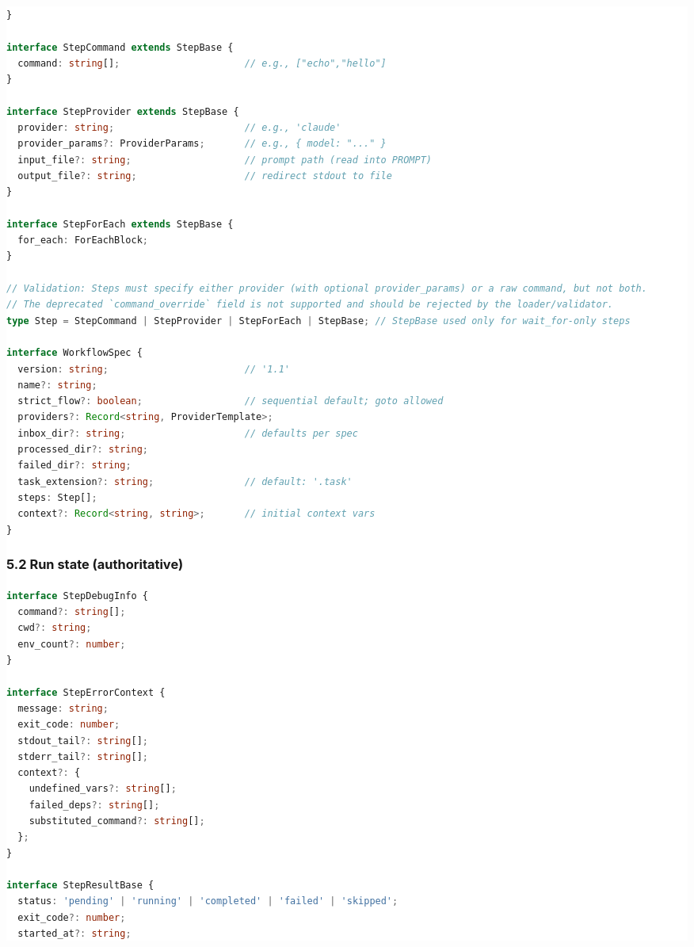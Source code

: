 ```ts
}

interface StepCommand extends StepBase {
  command: string[];                      // e.g., ["echo","hello"]
}

interface StepProvider extends StepBase {
  provider: string;                       // e.g., 'claude'
  provider_params?: ProviderParams;       // e.g., { model: "..." }
  input_file?: string;                    // prompt path (read into PROMPT)
  output_file?: string;                   // redirect stdout to file
}

interface StepForEach extends StepBase {
  for_each: ForEachBlock;
}

// Validation: Steps must specify either provider (with optional provider_params) or a raw command, but not both.
// The deprecated `command_override` field is not supported and should be rejected by the loader/validator.
type Step = StepCommand | StepProvider | StepForEach | StepBase; // StepBase used only for wait_for-only steps

interface WorkflowSpec {
  version: string;                        // '1.1'
  name?: string;
  strict_flow?: boolean;                  // sequential default; goto allowed
  providers?: Record<string, ProviderTemplate>;
  inbox_dir?: string;                     // defaults per spec
  processed_dir?: string;
  failed_dir?: string;
  task_extension?: string;                // default: '.task'
  steps: Step[];
  context?: Record<string, string>;       // initial context vars
}
```

### 5.2 Run state (authoritative)

```ts
interface StepDebugInfo {
  command?: string[];
  cwd?: string;
  env_count?: number;
}

interface StepErrorContext {
  message: string;
  exit_code: number;
  stdout_tail?: string[];
  stderr_tail?: string[];
  context?: {
    undefined_vars?: string[];
    failed_deps?: string[];
    substituted_command?: string[];
  };
}

interface StepResultBase {
  status: 'pending' | 'running' | 'completed' | 'failed' | 'skipped';
  exit_code?: number;
  started_at?: string;
```
